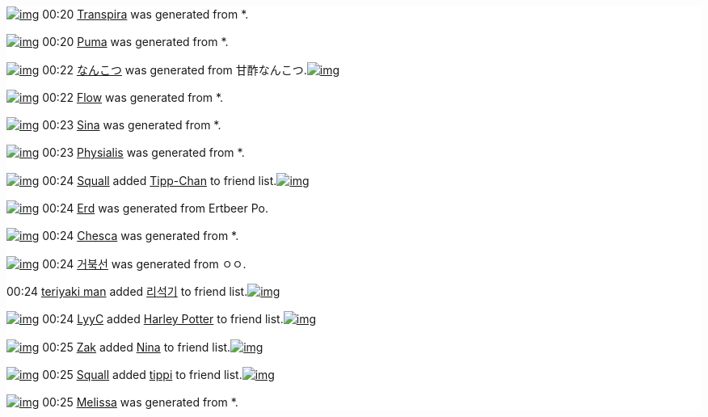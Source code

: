 [![img](http://www.deviantsart.com/1i800k.png)](http://www.barcodekanojo.com/kanojo/3040534/Transpira) 00:20 [Transpira](http://www.barcodekanojo.com/kanojo/3040534/Transpira) was generated from *.

[![img](http://www.deviantsart.com/38fgnve.png)](http://www.barcodekanojo.com/kanojo/3040535/Puma) 00:20 [Puma](http://www.barcodekanojo.com/kanojo/3040535/Puma) was generated from *.

[![img](http://www.deviantsart.com/md1i50.png)](http://www.barcodekanojo.com/kanojo/3040536/%E3%81%AA%E3%82%93%E3%81%93%E3%81%A4) 00:22 [なんこつ](http://www.barcodekanojo.com/kanojo/3040536/%E3%81%AA%E3%82%93%E3%81%93%E3%81%A4) was generated from 甘酢なんこつ.[![img](http://www.deviantsart.com/28ngodi.jpeg)](http://www.barcodekanojo.com/product_images/barcode/5753304/1404487290/%E7%94%98%E9%85%A2%E3%81%AA%E3%82%93%E3%81%93%E3%81%A4.jpg) 

[![img](http://www.deviantsart.com/391v2fe.png)](http://www.barcodekanojo.com/kanojo/3040537/Flow) 00:22 [Flow](http://www.barcodekanojo.com/kanojo/3040537/Flow) was generated from *.

[![img](http://www.deviantsart.com/1tl9127.png)](http://www.barcodekanojo.com/kanojo/3040538/Sina) 00:23 [Sina](http://www.barcodekanojo.com/kanojo/3040538/Sina) was generated from *.

[![img](http://www.deviantsart.com/e2ecjo.png)](http://www.barcodekanojo.com/kanojo/3040539/Physialis) 00:23 [Physialis](http://www.barcodekanojo.com/kanojo/3040539/Physialis) was generated from *.

[![img](http://www.deviantsart.com/3ihmdlo.jpeg)](http://www.barcodekanojo.com/user/397205/Squall) 00:24 [Squall](http://www.barcodekanojo.com/user/397205/Squall) added [Tipp-Chan](http://www.barcodekanojo.com/kanojo/2481516/Tipp-Chan) to friend list.[![img](http://www.deviantsart.com/vdsbo9.png)](http://www.barcodekanojo.com/kanojo/2481516/Tipp-Chan) 

[![img](http://www.deviantsart.com/8uhfl7.png)](http://www.barcodekanojo.com/kanojo/3040540/Erd) 00:24 [Erd](http://www.barcodekanojo.com/kanojo/3040540/Erd) was generated from Ertbeer Po.

[![img](http://www.deviantsart.com/2mvppiv.png)](http://www.barcodekanojo.com/kanojo/3040541/Chesca) 00:24 [Chesca](http://www.barcodekanojo.com/kanojo/3040541/Chesca) was generated from *.

[![img](http://www.deviantsart.com/1d2l0jh.png)](http://www.barcodekanojo.com/kanojo/3040542/%EA%B1%B0%EB%B6%81%EC%84%A0) 00:24 [거북선](http://www.barcodekanojo.com/kanojo/3040542/%EA%B1%B0%EB%B6%81%EC%84%A0) was generated from ㅇㅇ.

00:24 [teriyaki man](http://www.barcodekanojo.com/user/473856/teriyaki%20man) added [리석기](http://www.barcodekanojo.com/kanojo/2724343/%EB%A6%AC%EC%84%9D%EA%B8%B0) to friend list.[![img](http://www.deviantsart.com/t8ffcv.png)](http://www.barcodekanojo.com/kanojo/2724343/%EB%A6%AC%EC%84%9D%EA%B8%B0) 

[![img](http://www.deviantsart.com/1ugm173.jpeg)](http://www.barcodekanojo.com/user/365938/LyyC) 00:24 [LyyC](http://www.barcodekanojo.com/user/365938/LyyC) added [Harley Potter](http://www.barcodekanojo.com/kanojo/2814826/Harley%20Potter) to friend list.[![img](http://www.deviantsart.com/1bvq7sh.png)](http://www.barcodekanojo.com/kanojo/2814826/Harley%20Potter) 

[![img](http://www.deviantsart.com/2dtl6i2.jpeg)](http://www.barcodekanojo.com/user/280625/Zak) 00:25 [Zak](http://www.barcodekanojo.com/user/280625/Zak) added [Nina](http://www.barcodekanojo.com/kanojo/2663308/Nina) to friend list.[![img](http://www.deviantsart.com/17ke0kb.png)](http://www.barcodekanojo.com/kanojo/2663308/Nina) 

[![img](http://www.deviantsart.com/3ihmdlo.jpeg)](http://www.barcodekanojo.com/user/397205/Squall) 00:25 [Squall](http://www.barcodekanojo.com/user/397205/Squall) added [tippi](http://www.barcodekanojo.com/kanojo/2633673/tippi) to friend list.[![img](http://www.deviantsart.com/2a6b0rv.png)](http://www.barcodekanojo.com/kanojo/2633673/tippi) 

[![img](http://www.deviantsart.com/3sg93v8.png)](http://www.barcodekanojo.com/kanojo/3040543/Melissa) 00:25 [Melissa](http://www.barcodekanojo.com/kanojo/3040543/Melissa) was generated from *.
